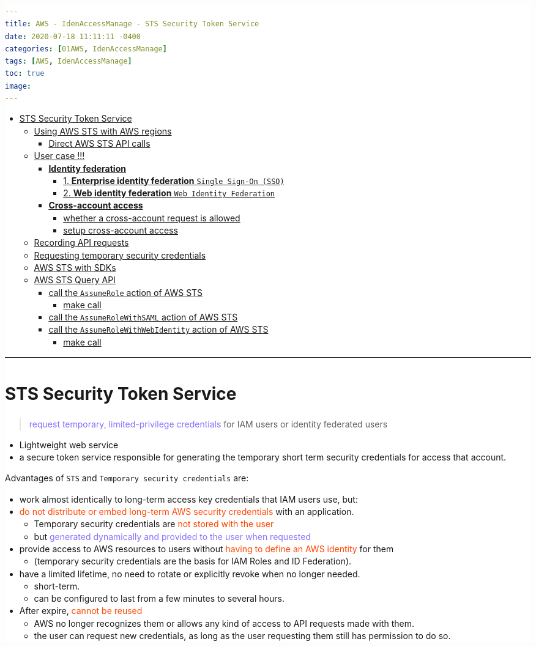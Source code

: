 ```yaml
---
title: AWS - IdenAccessManage - STS Security Token Service
date: 2020-07-18 11:11:11 -0400
categories: [01AWS, IdenAccessManage]
tags: [AWS, IdenAccessManage]
toc: true
image:
---
```


- [STS Security Token Service](#sts-security-token-service)
  - [Using AWS STS with AWS regions](#using-aws-sts-with-aws-regions)
    - [Direct AWS STS API calls](#direct-aws-sts-api-calls)
  - [User case !!!](#user-case-)
    - [**Identity federation**](#identity-federation)
      - [1. **Enterprise identity federation** `Single Sign-On (SSO)`](#1-enterprise-identity-federation-single-sign-on-sso)
      - [2. **Web identity federation** `Web Identity Federation`](#2-web-identity-federation-web-identity-federation)
    - [**Cross-account access**](#cross-account-access)
      - [whether a cross-account request is allowed](#whether-a-cross-account-request-is-allowed)
      - [setup cross-account access](#setup-cross-account-access)
  - [Recording API requests](#recording-api-requests)
  - [Requesting temporary security credentials](#requesting-temporary-security-credentials)
  - [AWS STS with SDKs](#aws-sts-with-sdks)
  - [AWS STS Query API](#aws-sts-query-api)
    - [call the `AssumeRole` action of AWS STS](#call-the-assumerole-action-of-aws-sts)
      - [make call](#make-call)
    - [call the `AssumeRoleWithSAML` action of AWS STS](#call-the-assumerolewithsaml-action-of-aws-sts)
    - [call the `AssumeRoleWithWebIdentity` action of AWS STS](#call-the-assumerolewithwebidentity-action-of-aws-sts)
      - [make call](#make-call-1)

---

# STS Security Token Service

> <font color=LightSlateBlue> request temporary, limited-privilege credentials </font> for IAM users or identity federated users

- Lightweight web service
- a secure token service responsible for generating the temporary short term security credentials for access that account.


Advantages of `STS` and `Temporary security credentials` are:
- work almost identically to long-term access key credentials that IAM users use, but:
- <font color=OrangeRed> do not distribute or embed long-term AWS security credentials </font> with an application.
  - Temporary security credentials are <font color=OrangeRed> not stored with the user </font>
  - but <font color=LightSlateBlue> generated dynamically and provided to the user when requested </font>
- provide access to AWS resources to users without <font color=OrangeRed> having to define an AWS identity </font> for them
  - (temporary security credentials are the basis for IAM Roles and ID Federation).
- have a limited lifetime, no need to rotate or explicitly revoke when no longer needed.
  - short-term.
  - can be configured to last from a few minutes to several hours.
- After expire, <font color=OrangeRed> cannot be reused </font>
  - AWS no longer recognizes them or allows any kind of access to API requests made with them.
  - the user can request new credentials, as long as the user requesting them still has permission to do so.
